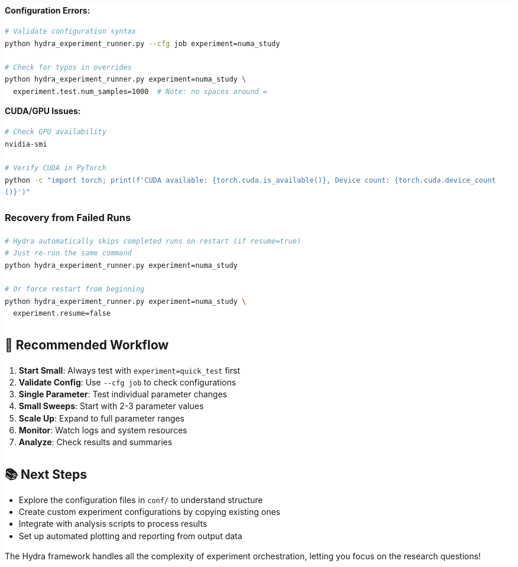 **Configuration Errors:**
```bash
# Validate configuration syntax
python hydra_experiment_runner.py --cfg job experiment=numa_study

# Check for typos in overrides
python hydra_experiment_runner.py experiment=numa_study \
  experiment.test.num_samples=1000  # Note: no spaces around =
```

**CUDA/GPU Issues:**
```bash
# Check GPU availability
nvidia-smi

# Verify CUDA in PyTorch
python -c "import torch; print(f'CUDA available: {torch.cuda.is_available()}, Device count: {torch.cuda.device_count()}')"
```

### Recovery from Failed Runs
```bash
# Hydra automatically skips completed runs on restart (if resume=true)
# Just re-run the same command
python hydra_experiment_runner.py experiment=numa_study

# Or force restart from beginning
python hydra_experiment_runner.py experiment=numa_study \
  experiment.resume=false
```

## 🎯 Recommended Workflow

1. **Start Small**: Always test with `experiment=quick_test` first
2. **Validate Config**: Use `--cfg job` to check configurations
3. **Single Parameter**: Test individual parameter changes
4. **Small Sweeps**: Start with 2-3 parameter values
5. **Scale Up**: Expand to full parameter ranges
6. **Monitor**: Watch logs and system resources
7. **Analyze**: Check results and summaries

## 📚 Next Steps

- Explore the configuration files in `conf/` to understand structure
- Create custom experiment configurations by copying existing ones
- Integrate with analysis scripts to process results
- Set up automated plotting and reporting from output data

The Hydra framework handles all the complexity of experiment orchestration, letting you focus on the research questions!